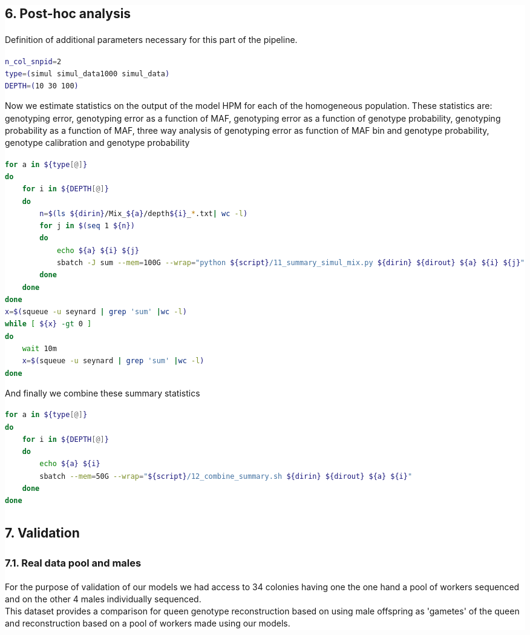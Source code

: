 ## 6. Post-hoc analysis
Definition of additional parameters necessary for this part of the pipeline. 
```bash
n_col_snpid=2
type=(simul simul_data1000 simul_data)
DEPTH=(10 30 100)
```
Now we estimate statistics on the output of the model HPM for each of the homogeneous population. These statistics are: genotyping error, genotyping error as a function of MAF, genotyping error as a function of genotype probability, genotyping probability as a function of MAF, three way analysis of genotyping error as function of MAF bin and genotype probability, genotype calibration and genotype probability
```bash
for a in ${type[@]}
do
	for i in ${DEPTH[@]}
	do
		n=$(ls ${dirin}/Mix_${a}/depth${i}_*.txt| wc -l)
		for j in $(seq 1 ${n})
		do
			echo ${a} ${i} ${j}
			sbatch -J sum --mem=100G --wrap="python ${script}/11_summary_simul_mix.py ${dirin} ${dirout} ${a} ${i} ${j}"
		done
	done
done
x=$(squeue -u seynard | grep 'sum' |wc -l)
while [ ${x} -gt 0 ]
do
	wait 10m
	x=$(squeue -u seynard | grep 'sum' |wc -l)
done
```
And finally we combine these summary statistics
```bash
for a in ${type[@]}
do
	for i in ${DEPTH[@]}
	do
		echo ${a} ${i}
		sbatch --mem=50G --wrap="${script}/12_combine_summary.sh ${dirin} ${dirout} ${a} ${i}"
	done
done		
```

## 7. Validation
### 7.1. Real data pool and males
For the purpose of validation of our models we had access to 34 colonies having one the one hand a pool of workers sequenced and on the other 4 males individually sequenced.\
This dataset provides a comparison for queen genotype reconstruction based on using male offspring as 'gametes' of the queen and reconstruction based on a pool of workers made using our models. 
